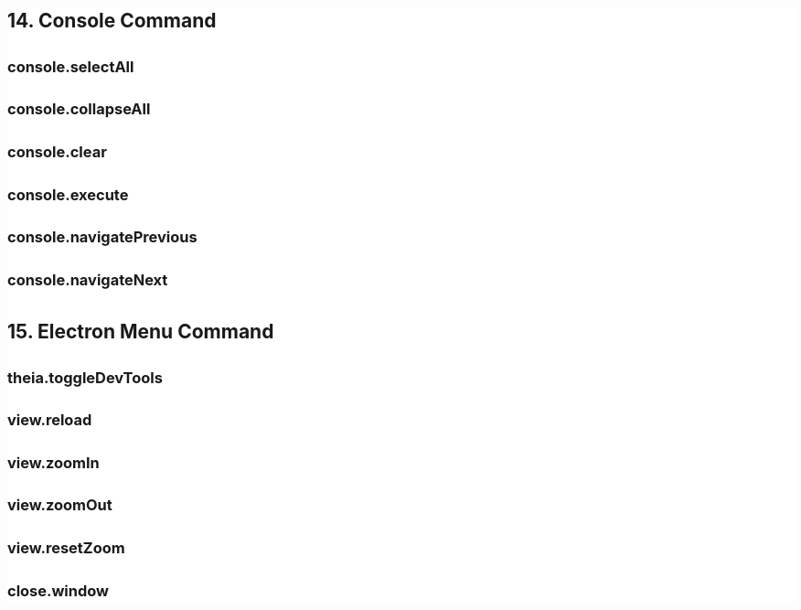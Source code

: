     
    
## 14. Console Command
### console.selectAll 
### console.collapseAll
### console.clear
### console.execute  
### console.navigatePrevious
### console.navigateNext

    
## 15. Electron Menu Command
### theia.toggleDevTools
### view.reload  
### view.zoomIn  
### view.zoomOut  
### view.resetZoom   
### close.window  

  
